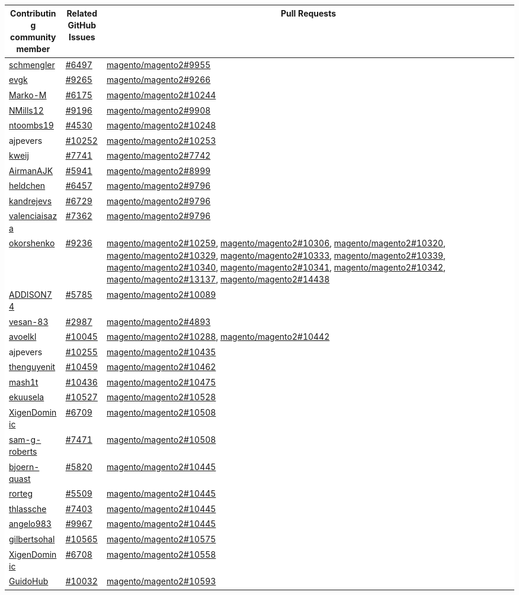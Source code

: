 

| Contributing community member | Related GitHub Issues | Pull Requests |
| ------- | ------- | ------- |
| [schmengler](https://github.com/schmengler) | [#6497](https://github.com/magento/magento2/issues/6497) | [magento/magento2#9955](https://github.com/magento/magento2/pull/9955) |
| [evgk](https://github.com/evgk) | [#9265](https://github.com/magento/magento2/issues/9265) | [magento/magento2#9266](https://github.com/magento/magento2/pull/9266) |
| [Marko-M](https://github.com/Marko-M) | [#6175](https://github.com/magento/magento2/issues/6175) | [magento/magento2#10244](https://github.com/magento/magento2/pull/10244) |
| [NMills12](https://github.com/NMills12) | [#9196](https://github.com/magento/magento2/issues/9196) | [magento/magento2#9908](https://github.com/magento/magento2/pull/9908) |
| [ntoombs19](https://github.com/ntoombs19) | [#4530](https://github.com/magento/magento2/issues/4530) | [magento/magento2#10248](https://github.com/magento/magento2/pull/10248) |
| ajpevers | [#10252](https://github.com/magento/magento2/issues/10252) | [magento/magento2#10253](https://github.com/magento/magento2/pull/10253) |
| [kweij](https://github.com/kweij) | [#7741](https://github.com/magento/magento2/issues/7741) | [magento/magento2#7742](https://github.com/magento/magento2/pull/7742) |
| [AirmanAJK](https://github.com/AirmanAJK) | [#5941](https://github.com/magento/magento2/issues/5941) | [magento/magento2#8999](https://github.com/magento/magento2/pull/8999) |
| [heldchen](https://github.com/heldchen) | [#6457](https://github.com/magento/magento2/issues/6457) | [magento/magento2#9796](https://github.com/magento/magento2/pull/9796) |
| [kandrejevs](https://github.com/kandrejevs) | [#6729](https://github.com/magento/magento2/issues/6729) | [magento/magento2#9796](https://github.com/magento/magento2/pull/9796) |
| [valenciaisaza](https://github.com/valenciaisaza) | [#7362](https://github.com/magento/magento2/issues/7362) | [magento/magento2#9796](https://github.com/magento/magento2/pull/9796) |
| [okorshenko](https://github.com/okorshenko) | [#9236](https://github.com/magento/magento2/issues/9236) | [magento/magento2#10259](https://github.com/magento/magento2/pull/10259), [magento/magento2#10306](https://github.com/magento/magento2/pull/10306), [magento/magento2#10320](https://github.com/magento/magento2/pull/10320), [magento/magento2#10329](https://github.com/magento/magento2/pull/10329), [magento/magento2#10333](https://github.com/magento/magento2/pull/10333), [magento/magento2#10339](https://github.com/magento/magento2/pull/10339), [magento/magento2#10340](https://github.com/magento/magento2/pull/10340), [magento/magento2#10341](https://github.com/magento/magento2/pull/10341), [magento/magento2#10342](https://github.com/magento/magento2/pull/10342), [magento/magento2#13137](https://github.com/magento/magento2/pull/13137), [magento/magento2#14438](https://github.com/magento/magento2/pull/14438) |
| [ADDISON74](https://github.com/ADDISON74) | [#5785](https://github.com/magento/magento2/issues/5785) | [magento/magento2#10089](https://github.com/magento/magento2/pull/10089) |
| [vesan-83](https://github.com/vesan-83) | [#2987](https://github.com/magento/magento2/issues/2987) | [magento/magento2#4893](https://github.com/magento/magento2/pull/4893) |
| [avoelkl](https://github.com/avoelkl) | [#10045](https://github.com/magento/magento2/issues/10045) | [magento/magento2#10288](https://github.com/magento/magento2/pull/10288), [magento/magento2#10442](https://github.com/magento/magento2/pull/10442) |
| ajpevers | [#10255](https://github.com/magento/magento2/issues/10255) | [magento/magento2#10435](https://github.com/magento/magento2/pull/10435) |
| [thenguyenit](https://github.com/thenguyenit) | [#10459](https://github.com/magento/magento2/issues/10459) | [magento/magento2#10462](https://github.com/magento/magento2/pull/10462) |
| [mash1t](https://github.com/mash1t) | [#10436](https://github.com/magento/magento2/issues/10436) | [magento/magento2#10475](https://github.com/magento/magento2/pull/10475) |
| [ekuusela](https://github.com/ekuusela) | [#10527](https://github.com/magento/magento2/issues/10527) | [magento/magento2#10528](https://github.com/magento/magento2/pull/10528) |
| [XigenDominic](https://github.com/XigenDominic) | [#6709](https://github.com/magento/magento2/issues/6709) | [magento/magento2#10508](https://github.com/magento/magento2/pull/10508) |
| [sam-g-roberts](https://github.com/sam-g-roberts) | [#7471](https://github.com/magento/magento2/issues/7471) | [magento/magento2#10508](https://github.com/magento/magento2/pull/10508) |
| [bjoern-quast](https://github.com/bjoern-quast) | [#5820](https://github.com/magento/magento2/issues/5820) | [magento/magento2#10445](https://github.com/magento/magento2/pull/10445) |
| [rorteg](https://github.com/rorteg) | [#5509](https://github.com/magento/magento2/issues/5509) | [magento/magento2#10445](https://github.com/magento/magento2/pull/10445) |
| [thlassche](https://github.com/thlassche) | [#7403](https://github.com/magento/magento2/issues/7403) | [magento/magento2#10445](https://github.com/magento/magento2/pull/10445) |
| [angelo983](https://github.com/angelo983) | [#9967](https://github.com/magento/magento2/issues/9967) | [magento/magento2#10445](https://github.com/magento/magento2/pull/10445) |
| [gilbertsohal](https://github.com/gilbertsohal) | [#10565](https://github.com/magento/magento2/issues/10565) | [magento/magento2#10575](https://github.com/magento/magento2/pull/10575) |
| [XigenDominic](https://github.com/XigenDominic) | [#6708](https://github.com/magento/magento2/issues/6708) | [magento/magento2#10558](https://github.com/magento/magento2/pull/10558) |
| [GuidoHub](https://github.com/GuidoHub) | [#10032](https://github.com/magento/magento2/issues/10032) | [magento/magento2#10593](https://github.com/magento/magento2/pull/10593) |